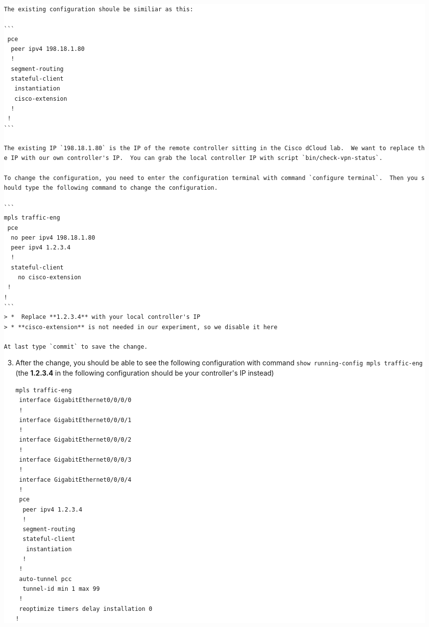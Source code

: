 	The existing configuration shoule be similiar as this:
	
	```
	 pce
	  peer ipv4 198.18.1.80
	  !
	  segment-routing
	  stateful-client
	   instantiation
	   cisco-extension
	  !
	 !
	```

	The existing IP `198.18.1.80` is the IP of the remote controller sitting in the Cisco dCloud lab.  We want to replace the IP with our own controller's IP.  You can grab the local controller IP with script `bin/check-vpn-status`.
	
	To change the configuration, you need to enter the configuration terminal with command `configure terminal`.  Then you should type the following command to change the configuration.
	
	```
	mpls traffic-eng
	 pce
	  no peer ipv4 198.18.1.80
	  peer ipv4 1.2.3.4
	  !
	  stateful-client
	    no cisco-extension
	 !
	!
	```
	> *  Replace **1.2.3.4** with your local controller's IP
	> * **cisco-extension** is not needed in our experiment, so we disable it here

	At last type `commit` to save the change.

3. After the change, you should be able to see the following configuration with command `show running-config mpls traffic-eng` (the **1.2.3.4** in the following configuration should be your controller's IP instead)

	```
	mpls traffic-eng
	 interface GigabitEthernet0/0/0/0
	 !
	 interface GigabitEthernet0/0/0/1
	 !
	 interface GigabitEthernet0/0/0/2
	 !
	 interface GigabitEthernet0/0/0/3
	 !
	 interface GigabitEthernet0/0/0/4
	 !
	 pce
	  peer ipv4 1.2.3.4
	  !
	  segment-routing
	  stateful-client
	   instantiation
	  !
	 !
	 auto-tunnel pcc
	  tunnel-id min 1 max 99
	 !
	 reoptimize timers delay installation 0
	!
	```